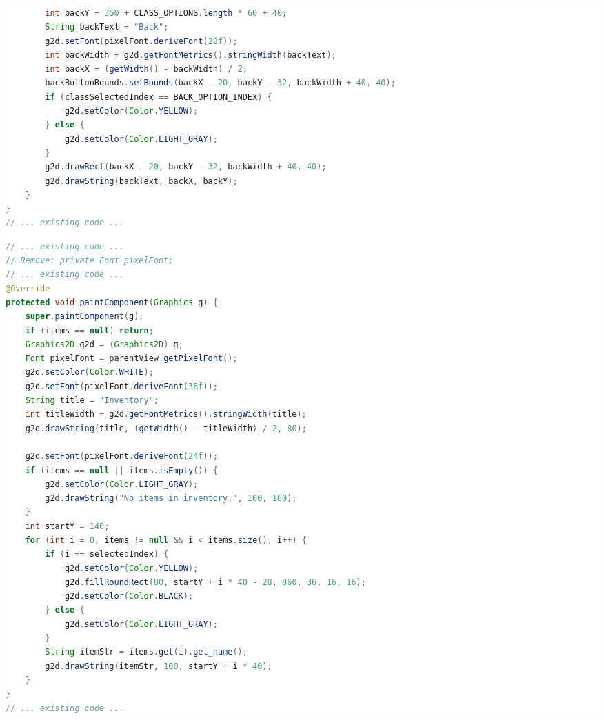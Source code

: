 ```java
        int backY = 350 + CLASS_OPTIONS.length * 60 + 40;
        String backText = "Back";
        g2d.setFont(pixelFont.deriveFont(28f));
        int backWidth = g2d.getFontMetrics().stringWidth(backText);
        int backX = (getWidth() - backWidth) / 2;
        backButtonBounds.setBounds(backX - 20, backY - 32, backWidth + 40, 40);
        if (classSelectedIndex == BACK_OPTION_INDEX) {
            g2d.setColor(Color.YELLOW);
        } else {
            g2d.setColor(Color.LIGHT_GRAY);
        }
        g2d.drawRect(backX - 20, backY - 32, backWidth + 40, 40);
        g2d.drawString(backText, backX, backY);
    }
}
// ... existing code ...

```

```java
// ... existing code ...
// Remove: private Font pixelFont;
// ... existing code ...
@Override
protected void paintComponent(Graphics g) {
    super.paintComponent(g);
    if (items == null) return;
    Graphics2D g2d = (Graphics2D) g;
    Font pixelFont = parentView.getPixelFont();
    g2d.setColor(Color.WHITE);
    g2d.setFont(pixelFont.deriveFont(36f));
    String title = "Inventory";
    int titleWidth = g2d.getFontMetrics().stringWidth(title);
    g2d.drawString(title, (getWidth() - titleWidth) / 2, 80);

    g2d.setFont(pixelFont.deriveFont(24f));
    if (items == null || items.isEmpty()) {
        g2d.setColor(Color.LIGHT_GRAY);
        g2d.drawString("No items in inventory.", 100, 160);
    }
    int startY = 140;
    for (int i = 0; items != null && i < items.size(); i++) {
        if (i == selectedIndex) {
            g2d.setColor(Color.YELLOW);
            g2d.fillRoundRect(80, startY + i * 40 - 28, 860, 36, 16, 16);
            g2d.setColor(Color.BLACK);
        } else {
            g2d.setColor(Color.LIGHT_GRAY);
        }
        String itemStr = items.get(i).get_name();
        g2d.drawString(itemStr, 100, startY + i * 40);
    }
}
// ... existing code ...

```
